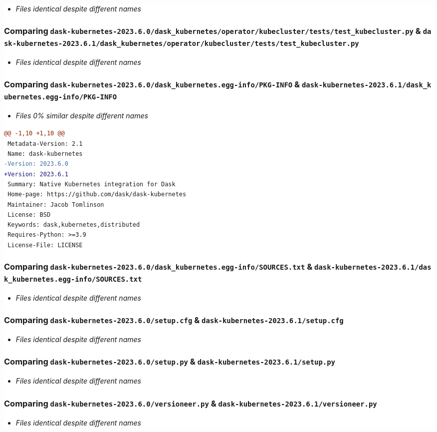  * *Files identical despite different names*

### Comparing `dask-kubernetes-2023.6.0/dask_kubernetes/operator/kubecluster/tests/test_kubecluster.py` & `dask-kubernetes-2023.6.1/dask_kubernetes/operator/kubecluster/tests/test_kubecluster.py`

 * *Files identical despite different names*

### Comparing `dask-kubernetes-2023.6.0/dask_kubernetes.egg-info/PKG-INFO` & `dask-kubernetes-2023.6.1/dask_kubernetes.egg-info/PKG-INFO`

 * *Files 0% similar despite different names*

```diff
@@ -1,10 +1,10 @@
 Metadata-Version: 2.1
 Name: dask-kubernetes
-Version: 2023.6.0
+Version: 2023.6.1
 Summary: Native Kubernetes integration for Dask
 Home-page: https://github.com/dask/dask-kubernetes
 Maintainer: Jacob Tomlinson
 License: BSD
 Keywords: dask,kubernetes,distributed
 Requires-Python: >=3.9
 License-File: LICENSE
```

### Comparing `dask-kubernetes-2023.6.0/dask_kubernetes.egg-info/SOURCES.txt` & `dask-kubernetes-2023.6.1/dask_kubernetes.egg-info/SOURCES.txt`

 * *Files identical despite different names*

### Comparing `dask-kubernetes-2023.6.0/setup.cfg` & `dask-kubernetes-2023.6.1/setup.cfg`

 * *Files identical despite different names*

### Comparing `dask-kubernetes-2023.6.0/setup.py` & `dask-kubernetes-2023.6.1/setup.py`

 * *Files identical despite different names*

### Comparing `dask-kubernetes-2023.6.0/versioneer.py` & `dask-kubernetes-2023.6.1/versioneer.py`

 * *Files identical despite different names*

